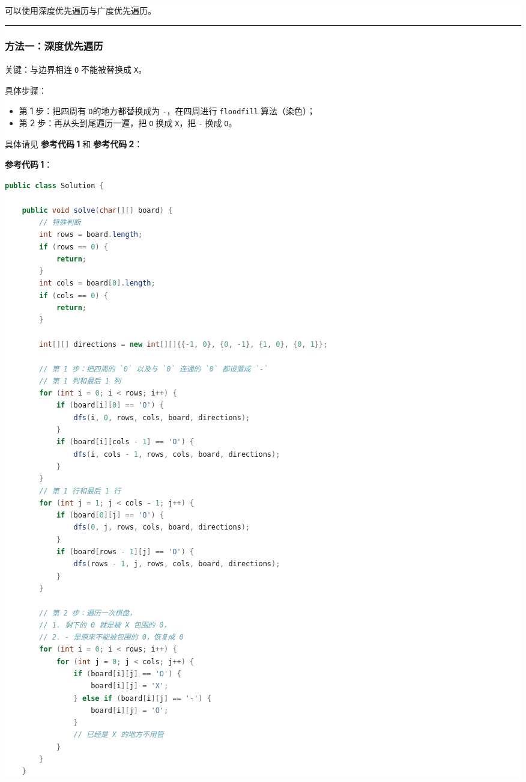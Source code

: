 可以使用深度优先遍历与广度优先遍历。

---

### 方法一：深度优先遍历

关键：与边界相连 `O` 不能被替换成 `X`。

具体步骤：

+ 第 1 步：把四周有 `O`的地方都替换成为 `-`，在四周进行 `floodfill` 算法（染色）；
+ 第 2 步：再从头到尾遍历一遍，把 `O` 换成 `X`，把 `-` 换成 `O`。

具体请见 **参考代码 1** 和 **参考代码 2**：

**参考代码 1**：
```Java []
public class Solution {

    public void solve(char[][] board) {
        // 特殊判断
        int rows = board.length;
        if (rows == 0) {
            return;
        }
        int cols = board[0].length;
        if (cols == 0) {
            return;
        }

        int[][] directions = new int[][]{{-1, 0}, {0, -1}, {1, 0}, {0, 1}};

        // 第 1 步：把四周的 `0` 以及与 `0` 连通的 `0` 都设置成 `-`
        // 第 1 列和最后 1 列
        for (int i = 0; i < rows; i++) {
            if (board[i][0] == 'O') {
                dfs(i, 0, rows, cols, board, directions);
            }
            if (board[i][cols - 1] == 'O') {
                dfs(i, cols - 1, rows, cols, board, directions);
            }
        }
        // 第 1 行和最后 1 行
        for (int j = 1; j < cols - 1; j++) {
            if (board[0][j] == 'O') {
                dfs(0, j, rows, cols, board, directions);
            }
            if (board[rows - 1][j] == 'O') {
                dfs(rows - 1, j, rows, cols, board, directions);
            }
        }

        // 第 2 步：遍历一次棋盘，
        // 1. 剩下的 0 就是被 X 包围的 0，
        // 2. - 是原来不能被包围的 0，恢复成 0
        for (int i = 0; i < rows; i++) {
            for (int j = 0; j < cols; j++) {
                if (board[i][j] == 'O') {
                    board[i][j] = 'X';
                } else if (board[i][j] == '-') {
                    board[i][j] = 'O';
                }
                // 已经是 X 的地方不用管
            }
        }
    }
```